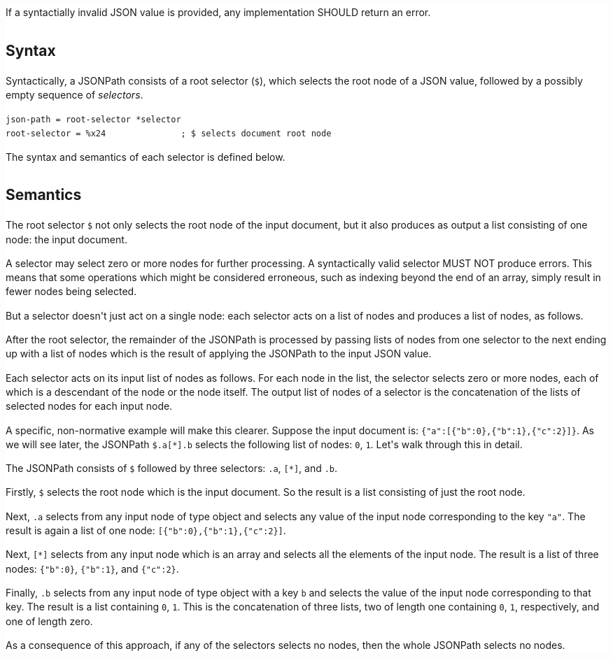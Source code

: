 If a syntactially invalid JSON value is provided, any implementation SHOULD return an error.


## Syntax

Syntactically, a JSONPath consists of a root selector (`$`), which selects the root node of a JSON value, followed by a possibly empty sequence of *selectors*.

~~~~ abnf
json-path = root-selector *selector
root-selector = %x24               ; $ selects document root node
~~~~

The syntax and semantics of each selector is defined below.


## Semantics

The root selector `$` not only selects the root node of the input document, but it also produces as output a list consisting of one node: the input document.

A selector may select zero or more nodes for further processing. A syntactically valid selector MUST NOT produce errors. This means that some operations which might be considered erroneous, such as indexing beyond the end of an array, simply result in fewer nodes being selected.

But a selector doesn't just act on a single node: each selector acts on a list of nodes and produces a list of nodes, as follows.

After the root selector, the remainder of the JSONPath is processed by passing lists of nodes from one selector to the next ending up with a list of nodes which is the result of applying the JSONPath to the input JSON value.

Each selector acts on its input list of nodes as follows. For each node in the list, the selector selects zero or more nodes, each of which is a descendant of the node or the node itself. The output list of nodes of a selector is the concatenation of the lists of selected nodes for each input node.

A specific, non-normative example will make this clearer. Suppose the input document is: `{"a":[{"b":0},{"b":1},{"c":2}]}`. As we will see later, the JSONPath `$.a[*].b` selects the following list of nodes: `0`, `1`. Let's walk through this in detail.

The JSONPath consists of `$` followed by three selectors: `.a`, `[*]`, and `.b`.

Firstly, `$` selects the root node which is the input document. So the result is a list consisting of just the root node.

Next, `.a` selects from any input node of type object and selects any value of the input node corresponding to the key `"a"`. The result is again a list of one node: `[{"b":0},{"b":1},{"c":2}]`.

Next, `[*]` selects from any input node which is an array and selects all the elements of the input node. The result is a list of three nodes: `{"b":0}`, `{"b":1}`, and `{"c":2}`.

Finally, `.b` selects from any input node of type object with a key `b` and selects the value of the input node corresponding to that key. The result is a list containing `0`, `1`. This is the concatenation of three lists, two of length one containing `0`, `1`, respectively, and one of length zero.

As a consequence of this approach, if any of the selectors selects no nodes, then the whole JSONPath selects no nodes.

